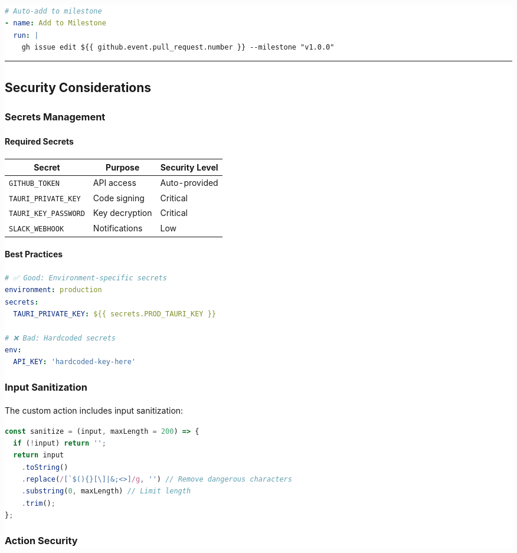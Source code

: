 ```yaml
# Auto-add to milestone
- name: Add to Milestone
  run: |
    gh issue edit ${{ github.event.pull_request.number }} --milestone "v1.0.0"
```

---

## Security Considerations

### Secrets Management

#### Required Secrets

| Secret               | Purpose        | Security Level |
| -------------------- | -------------- | -------------- |
| `GITHUB_TOKEN`       | API access     | Auto-provided  |
| `TAURI_PRIVATE_KEY`  | Code signing   | Critical       |
| `TAURI_KEY_PASSWORD` | Key decryption | Critical       |
| `SLACK_WEBHOOK`      | Notifications  | Low            |

#### Best Practices

```yaml
# ✅ Good: Environment-specific secrets
environment: production
secrets:
  TAURI_PRIVATE_KEY: ${{ secrets.PROD_TAURI_KEY }}

# ❌ Bad: Hardcoded secrets
env:
  API_KEY: 'hardcoded-key-here'
```

### Input Sanitization

The custom action includes input sanitization:

```javascript
const sanitize = (input, maxLength = 200) => {
  if (!input) return '';
  return input
    .toString()
    .replace(/[`$(){}[\]|&;<>]/g, '') // Remove dangerous characters
    .substring(0, maxLength) // Limit length
    .trim();
};
```

### Action Security
